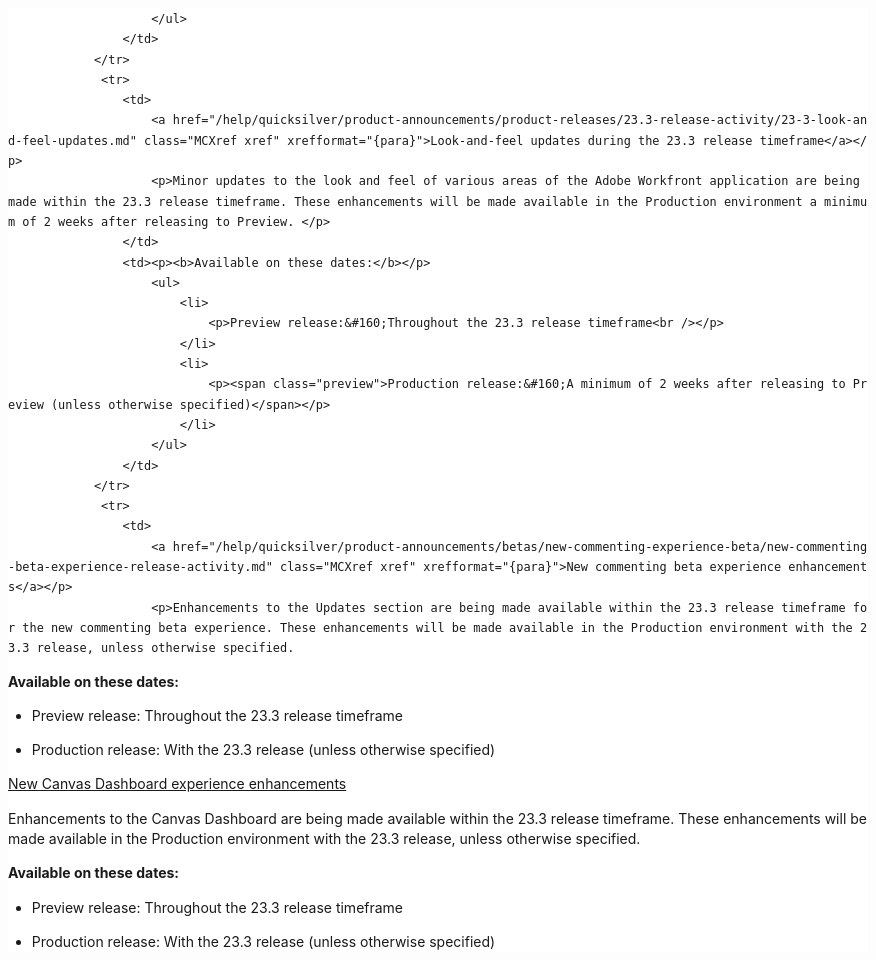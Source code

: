                        </ul>
                    </td>
                </tr>
                 <tr>
                    <td>
                        <a href="/help/quicksilver/product-announcements/product-releases/23.3-release-activity/23-3-look-and-feel-updates.md" class="MCXref xref" xrefformat="{para}">Look-and-feel updates during the 23.3 release timeframe</a></p>
                        <p>Minor updates to the look and feel of various areas of the Adobe Workfront application are being made within the 23.3 release timeframe. These enhancements will be made available in the Production environment a minimum of 2 weeks after releasing to Preview. </p>
                    </td>
                    <td><p><b>Available on these dates:</b></p>
                        <ul>
                            <li>
                                <p>Preview release:&#160;Throughout the 23.3 release timeframe<br /></p>
                            </li>
                            <li>
                                <p><span class="preview">Production release:&#160;A minimum of 2 weeks after releasing to Preview (unless otherwise specified)</span></p>
                            </li>
                        </ul>
                    </td>
                </tr>
                 <tr>
                    <td>
                        <a href="/help/quicksilver/product-announcements/betas/new-commenting-experience-beta/new-commenting-beta-experience-release-activity.md" class="MCXref xref" xrefformat="{para}">New commenting beta experience enhancements</a></p>
                        <p>Enhancements to the Updates section are being made available within the 23.3 release timeframe for the new commenting beta experience. These enhancements will be made available in the Production environment with the 23.3 release, unless otherwise specified. 
 </p>
                    </td>
                    <td><p><b>Available on these dates:</b></p>
                        <ul>
                            <li>
                                <p>Preview release:&#160;Throughout the 23.3 release timeframe<br /></p>
                            </li>
                            <li>
                                <p><span class="preview">Production release:&#160;With the 23.3 release (unless otherwise specified)</span></p>
                            </li>
                        </ul>
                    </td>
                </tr>
                 <tr>
                    <td>
                        <a href="/help/quicksilver/product-announcements/betas/canvas-dashboards-beta/canvas-dashboards-release-activity.md" class="MCXref xref" xrefformat="{para}">New Canvas Dashboard experience enhancements</a></p>
                        <p>Enhancements to the Canvas Dashboard are being made available within the 23.3 release timeframe. These enhancements will be made available in the Production environment with the 23.3 release, unless otherwise specified. 
 </p>
                    </td>
                    <td><p><b>Available on these dates:</b></p>
                        <ul>
                            <li>
                                <p>Preview release:&#160;Throughout the 23.3 release timeframe<br /></p>
                            </li>
                            <li>
                                <p><span class="preview">Production release:&#160;With the 23.3 release (unless otherwise specified)</span></p>